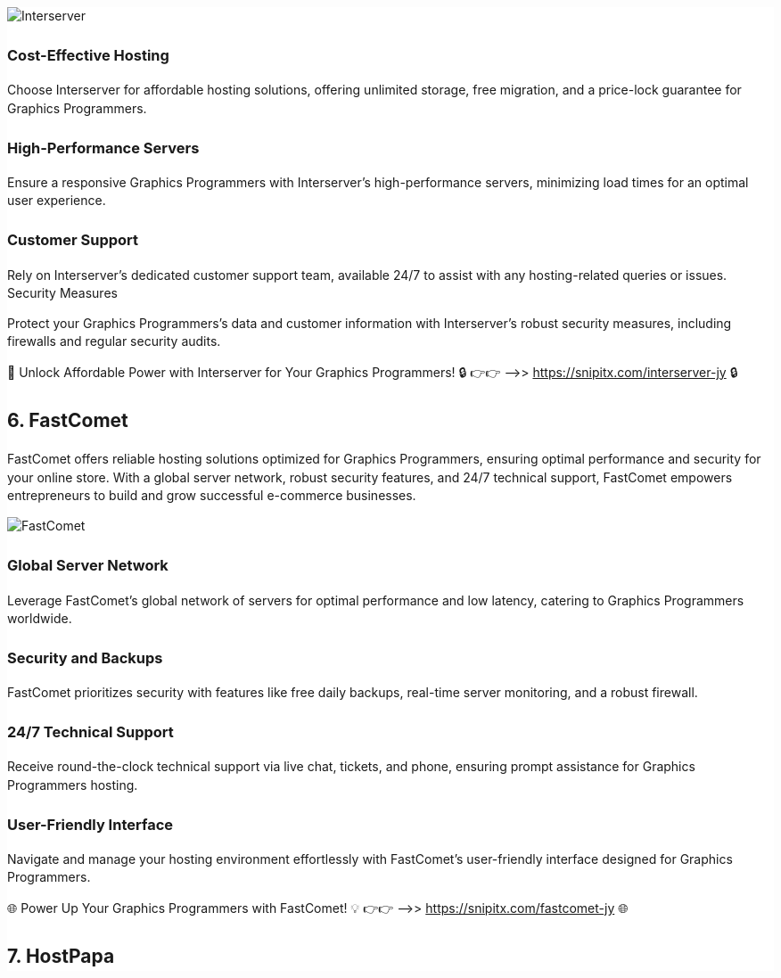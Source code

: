 ![Interserver](https://i.imgur.com/OM5dOEW.jpeg "Interserver Hosting")

### Cost-Effective Hosting
Choose Interserver for affordable hosting solutions, offering unlimited storage, free migration, and a price-lock guarantee for Graphics Programmers.

### High-Performance Servers
Ensure a responsive Graphics Programmers with Interserver’s high-performance servers, minimizing load times for an optimal user experience.

### Customer Support
Rely on Interserver’s dedicated customer support team, available 24/7 to assist with any hosting-related queries or issues.
Security Measures

Protect your Graphics Programmers’s data and customer information with Interserver’s robust security measures, including firewalls and regular security audits.

💸 Unlock Affordable Power with Interserver for Your Graphics Programmers! 🔒
👉👉 -->> https://snipitx.com/interserver-jy 🔒

## 6. FastComet

FastComet offers reliable hosting solutions optimized for Graphics Programmers, ensuring optimal performance and security for your online store. With a global server network, robust security features, and 24/7 technical support, FastComet empowers entrepreneurs to build and grow successful e-commerce businesses.

![FastComet](https://i.imgur.com/7qgXuWp.png "FastComet Hosting")

### Global Server Network
Leverage FastComet’s global network of servers for optimal performance and low latency, catering to Graphics Programmers worldwide.

### Security and Backups
FastComet prioritizes security with features like free daily backups, real-time server monitoring, and a robust firewall.

### 24/7 Technical Support
Receive round-the-clock technical support via live chat, tickets, and phone, ensuring prompt assistance for Graphics Programmers hosting.

### User-Friendly Interface
Navigate and manage your hosting environment effortlessly with FastComet’s user-friendly interface designed for Graphics Programmers.

🌐 Power Up Your Graphics Programmers with FastComet! 💡
👉👉 -->> https://snipitx.com/fastcomet-jy 🌐

## 7. HostPapa
